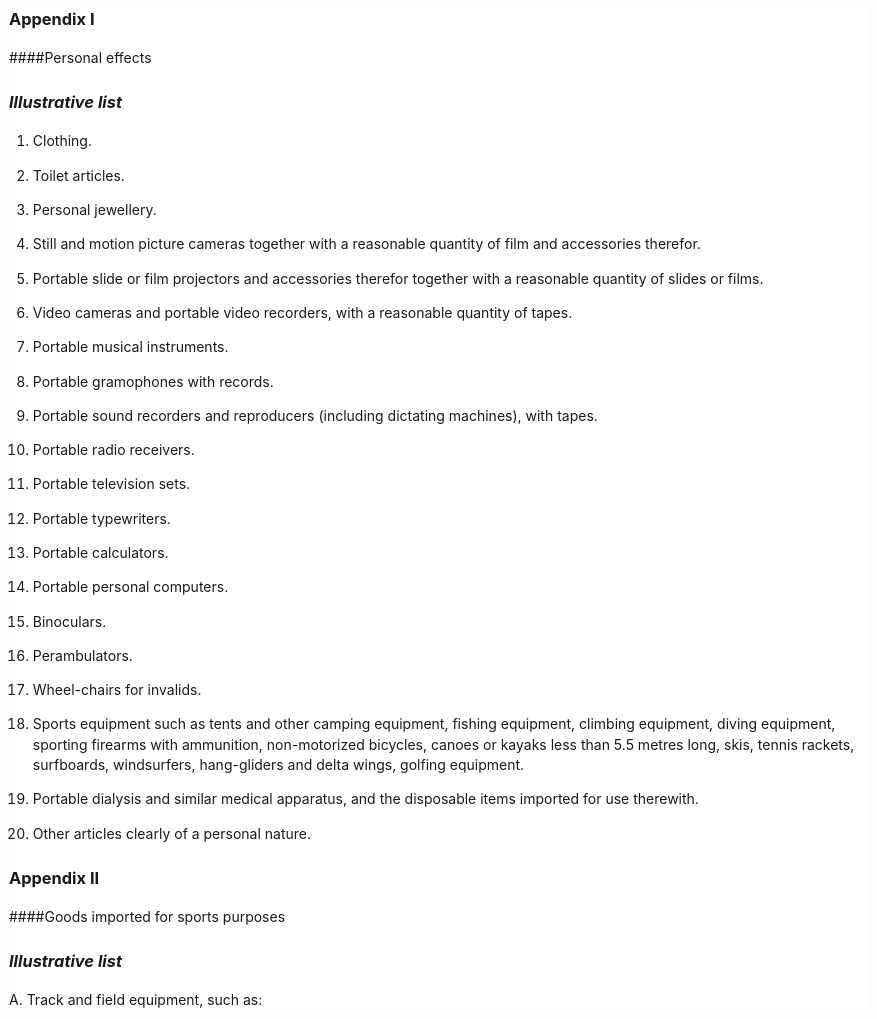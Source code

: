 ### Appendix  I  

####Personal effects

### *Illustrative list* 

1. Clothing.  

2. Toilet articles.  

3. Personal jewellery.  

4. Still and motion picture cameras together with a reasonable quantity of film and accessories therefor.  

5. Portable slide or film projectors and accessories therefor together with a reasonable quantity of slides or films.  

6. Video cameras and portable video recorders, with a reasonable quantity of tapes.  

7. Portable musical instruments.  

8. Portable gramophones with records.  

9. Portable sound recorders and reproducers (including dictating machines), with tapes.  

10. Portable radio receivers.  

11. Portable television sets.  

12. Portable typewriters.  

13. Portable calculators.  

14. Portable personal computers.  

15. Binoculars.  

16. Perambulators.  

17. Wheel-chairs for invalids.  

18. Sports equipment such as tents and other camping equipment, fishing equipment, climbing equipment, diving equipment, sporting firearms with ammunition, non-motorized bicycles, canoes or kayaks less than 5.5 metres long, skis, tennis rackets, surfboards, windsurfers, hang-gliders and delta wings, golfing equipment.  

19. Portable dialysis and similar medical apparatus, and the disposable items imported for use therewith.  

20. Other articles clearly of a personal nature.     

### Appendix  II  

####Goods imported for sports purposes

### *Illustrative list* 

A. Track and field equipment, such as: 
